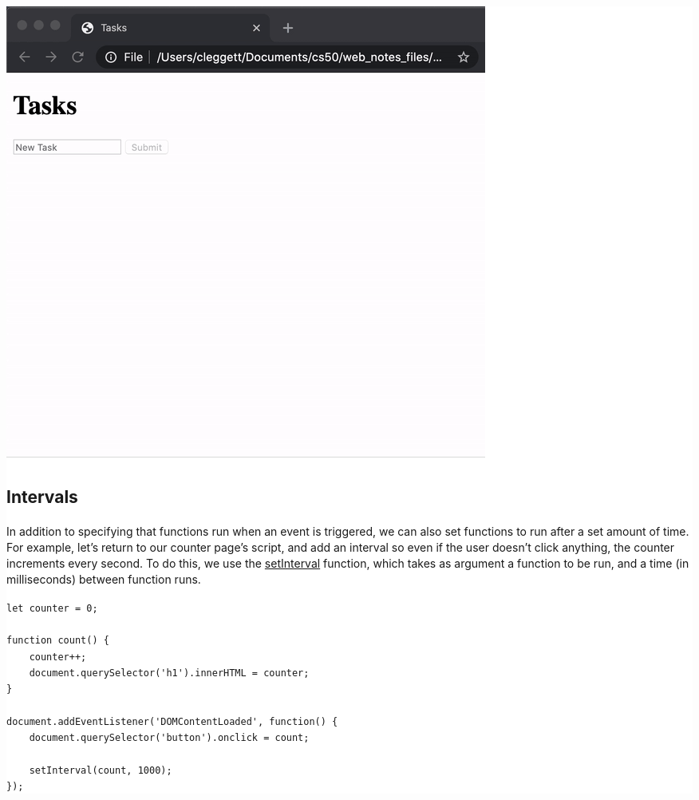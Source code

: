 ![Tasks demo](tasks.gif)



## Intervals

In addition to specifying that functions run when an event is triggered, we can also set functions to run after a set amount of time. For example, let’s return to our counter page’s script, and add an interval so even if the user doesn’t click anything, the counter increments every second. To do this, we use the [setInterval](https://www.w3schools.com/jsref/met_win_setinterval.asp) function, which takes as argument a function to be run, and a time (in milliseconds) between function runs.

    let counter = 0;

    function count() {
        counter++;
        document.querySelector('h1').innerHTML = counter;
    }

    document.addEventListener('DOMContentLoaded', function() {
        document.querySelector('button').onclick = count;

        setInterval(count, 1000);
    });
